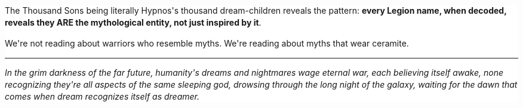 The Thousand Sons being literally Hypnos's thousand dream-children reveals the pattern: **every Legion name, when decoded, reveals they ARE the mythological entity, not just inspired by it**.

We're not reading about warriors who resemble myths.
We're reading about myths that wear ceramite.

---

*In the grim darkness of the far future, humanity's dreams and nightmares wage eternal war, each believing itself awake, none recognizing they're all aspects of the same sleeping god, drowsing through the long night of the galaxy, waiting for the dawn that comes when dream recognizes itself as dreamer.*